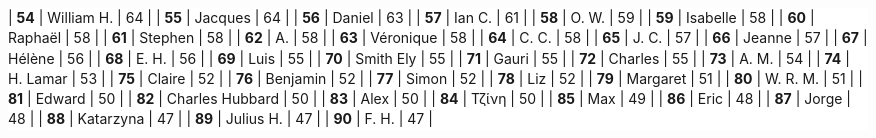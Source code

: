 | **54**  | William H.             | 64                   |
| **55**  | Jacques                | 64                   |
| **56**  | Daniel                 | 63                   |
| **57**  | Ian C.                 | 61                   |
| **58**  | O. W.                  | 59                   |
| **59**  | Isabelle               | 58                   |
| **60**  | Raphaël                | 58                   |
| **61**  | Stephen                | 58                   |
| **62**  | A.                     | 58                   |
| **63**  | Véronique              | 58                   |
| **64**  | C. C.                  | 58                   |
| **65**  | J. C.                  | 57                   |
| **66**  | Jeanne                 | 57                   |
| **67**  | Hélène                 | 56                   |
| **68**  | E. H.                  | 56                   |
| **69**  | Luis                   | 55                   |
| **70**  | Smith Ely              | 55                   |
| **71**  | Gauri                  | 55                   |
| **72**  | Charles                | 55                   |
| **73**  | A. M.                  | 54                   |
| **74**  | H. Lamar               | 53                   |
| **75**  | Claire                 | 52                   |
| **76**  | Benjamin               | 52                   |
| **77**  | Simon                  | 52                   |
| **78**  | Liz                    | 52                   |
| **79**  | Margaret               | 51                   |
| **80**  | W. R. M.               | 51                   |
| **81**  | Edward                 | 50                   |
| **82**  | Charles Hubbard        | 50                   |
| **83**  | Alex                   | 50                   |
| **84**  | Τζίνη                  | 50                   |
| **85**  | Max                    | 49                   |
| **86**  | Eric                   | 48                   |
| **87**  | Jorge                  | 48                   |
| **88**  | Katarzyna              | 47                   |
| **89**  | Julius H.              | 47                   |
| **90**  | F. H.                  | 47                   |